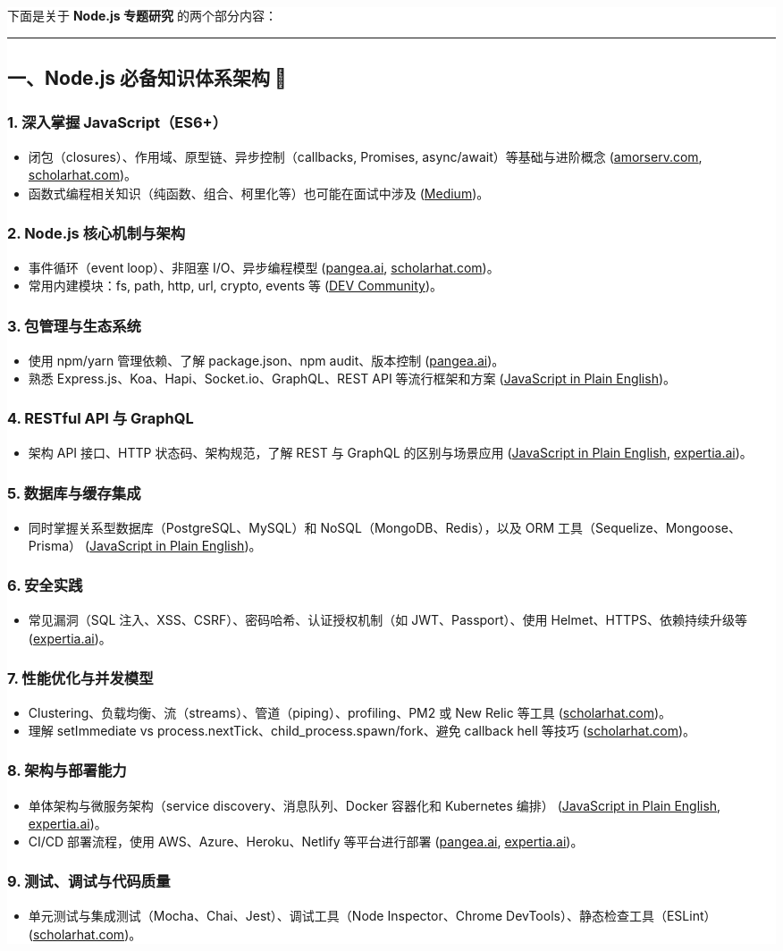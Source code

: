 下面是关于 **Node.js 专题研究** 的两个部分内容：

---

## 一、Node.js 必备知识体系架构 🧠

### 1. 深入掌握 JavaScript（ES6+）

* 闭包（closures）、作用域、原型链、异步控制（callbacks, Promises, async/await）等基础与进阶概念 ([amorserv.com][1], [scholarhat.com][2])。
* 函数式编程相关知识（纯函数、组合、柯里化等）也可能在面试中涉及 ([Medium][3])。

### 2. Node.js 核心机制与架构

* 事件循环（event loop）、非阻塞 I/O、异步编程模型 ([pangea.ai][4], [scholarhat.com][2])。
* 常用内建模块：fs, path, http, url, crypto, events 等 ([DEV Community][5])。

### 3. 包管理与生态系统

* 使用 npm/yarn 管理依赖、了解 package.json、npm audit、版本控制 ([pangea.ai][4])。
* 熟悉 Express.js、Koa、Hapi、Socket.io、GraphQL、REST API 等流行框架和方案 ([JavaScript in Plain English][6])。

### 4. RESTful API 与 GraphQL

* 架构 API 接口、HTTP 状态码、架构规范，了解 REST 与 GraphQL 的区别与场景应用 ([JavaScript in Plain English][6], [expertia.ai][7])。

### 5. 数据库与缓存集成

* 同时掌握关系型数据库（PostgreSQL、MySQL）和 NoSQL（MongoDB、Redis），以及 ORM 工具（Sequelize、Mongoose、Prisma） ([JavaScript in Plain English][6])。

### 6. 安全实践

* 常见漏洞（SQL 注入、XSS、CSRF）、密码哈希、认证授权机制（如 JWT、Passport）、使用 Helmet、HTTPS、依赖持续升级等 ([expertia.ai][7])。

### 7. 性能优化与并发模型

* Clustering、负载均衡、流（streams）、管道（piping）、profiling、PM2 或 New Relic 等工具 ([scholarhat.com][2])。
* 理解 setImmediate vs process.nextTick、child\_process.spawn/fork、避免 callback hell 等技巧 ([scholarhat.com][2])。

### 8. 架构与部署能力

* 单体架构与微服务架构（service discovery、消息队列、Docker 容器化和 Kubernetes 编排） ([JavaScript in Plain English][6], [expertia.ai][7])。
* CI/CD 部署流程，使用 AWS、Azure、Heroku、Netlify 等平台进行部署 ([pangea.ai][4], [expertia.ai][7])。

### 9. 测试、调试与代码质量

* 单元测试与集成测试（Mocha、Chai、Jest）、调试工具（Node Inspector、Chrome DevTools）、静态检查工具（ESLint） ([scholarhat.com][2])。


[1]: https://amorserv.com/insights/10-must-have-skills-for-a-nodejs-developer?utm_source=chatgpt.com "10 Must-Have Skills for a Node.js Developer - AmorServ"
[2]: https://www.scholarhat.com/tutorial/nodejs/nodejs-interview-questions-answers?utm_source=chatgpt.com "Top 80+ NodeJS Interview Questions for Fresher & Senior Developer"
[3]: https://medium.com/javascript-scene/10-interview-questions-every-javascript-developer-should-know-in-2024-c1044bcb0dfb?utm_source=chatgpt.com "10 Interview Questions Every JavaScript Developer Should Know in ..."
[4]: https://pangea.ai/resources/node-js-developer-skills-you-need-to-succeed?utm_source=chatgpt.com "9 Node.js Developer Skills You Need to Succeed | Pangea.ai"
[5]: https://dev.to/msnmongare/2-month-learning-plan-for-mastering-nodejs-expressjs-and-the-essential-backend-development-1op5?utm_source=chatgpt.com "2-month learning plan for mastering Node.js, Express.js, and the ..."
[6]: https://javascript.plainenglish.io/top-10-node-js-skills-to-learn-in-2025-4191d10715c5?utm_source=chatgpt.com "Top 10 Node.js Skills to Learn in 2025 | by Megha Verma"
[7]: https://www.expertia.ai/career-tips/top-7-professional-skills-every-node-js-backend-developer-should-master-50090k?utm_source=chatgpt.com "Top 7 Professional Skills Every Node.js Backend Developer Should ..."
[8]: https://www.simplilearn.com/tutorials/nodejs-tutorial/nodejs-interview-questions?utm_source=chatgpt.com "Top 100+ Node.js Interview Questions and Answers for 2025"
[9]: https://www.reddit.com/r/node/comments/14e3wyz/important_topics_and_questions_to_prepare_for/?utm_source=chatgpt.com "Important topics and questions to prepare for NodeJS interview"
